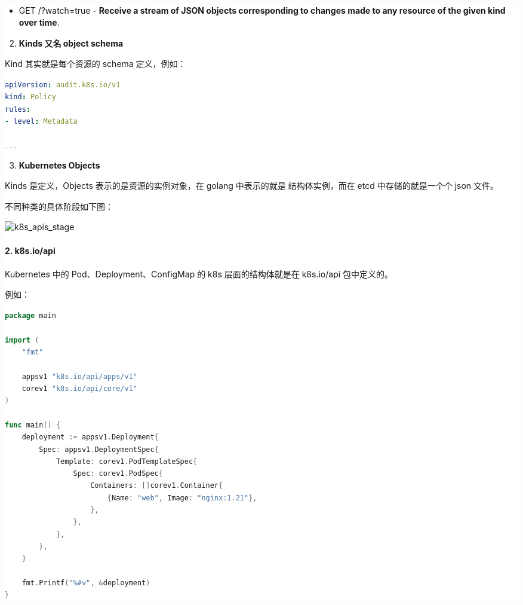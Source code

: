 - GET /<resourceNamePlural>?watch=true - **Receive a stream of JSON objects corresponding to changes made to any resource of the given kind over time**.
2. **Kinds 又名 object schema**

Kind 其实就是每个资源的 schema 定义，例如：

```yaml
apiVersion: audit.k8s.io/v1
kind: Policy
rules:
- level: Metadata

...
```

3. **Kubernetes Objects**

Kinds 是定义，Objects 表示的是资源的实例对象，在 golang 中表示的就是 结构体实例，而在 etcd 中存储的就是一个个 json 文件。

不同种类的具体阶段如下图：

![k8s_apis_stage](E:\notes\云计算\pic\k8s开发\k8s_apis_stage.PNG)

#### 2. k8s.io/api

Kubernetes 中的 Pod、Deployment、ConfigMap 的 k8s 层面的结构体就是在 k8s.io/api 包中定义的。

例如：

```go
package main

import (
    "fmt"

    appsv1 "k8s.io/api/apps/v1"
    corev1 "k8s.io/api/core/v1"
)

func main() {
    deployment := appsv1.Deployment{
        Spec: appsv1.DeploymentSpec{
            Template: corev1.PodTemplateSpec{
                Spec: corev1.PodSpec{
                    Containers: []corev1.Container{
                        {Name: "web", Image: "nginx:1.21"},
                    },
                },
            },
        },
    }

    fmt.Printf("%#v", &deployment)
}
```
